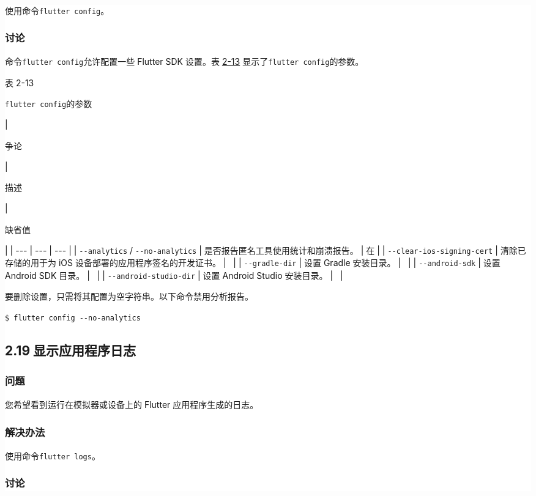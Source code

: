 使用命令`flutter config`。

### 讨论

命令`flutter config`允许配置一些 Flutter SDK 设置。表 [2-13](#Tab13) 显示了`flutter config`的参数。

表 2-13

`flutter config`的参数

<colgroup><col class="tcol1 align-left"> <col class="tcol2 align-left"> <col class="tcol3 align-left"></colgroup> 
| 

争论

 | 

描述

 | 

缺省值

 |
| --- | --- | --- |
| `--analytics` / `--no-analytics` | 是否报告匿名工具使用统计和崩溃报告。 | 在 |
| `--clear-ios-signing-cert` | 清除已存储的用于为 iOS 设备部署的应用程序签名的开发证书。 |   |
| `--gradle-dir` | 设置 Gradle 安装目录。 |   |
| `--android-sdk` | 设置 Android SDK 目录。 |   |
| `--android-studio-dir` | 设置 Android Studio 安装目录。 |   |

要删除设置，只需将其配置为空字符串。以下命令禁用分析报告。

```
$ flutter config --no-analytics

```

## 2.19 显示应用程序日志

### 问题

您希望看到运行在模拟器或设备上的 Flutter 应用程序生成的日志。

### 解决办法

使用命令`flutter logs`。

### 讨论

